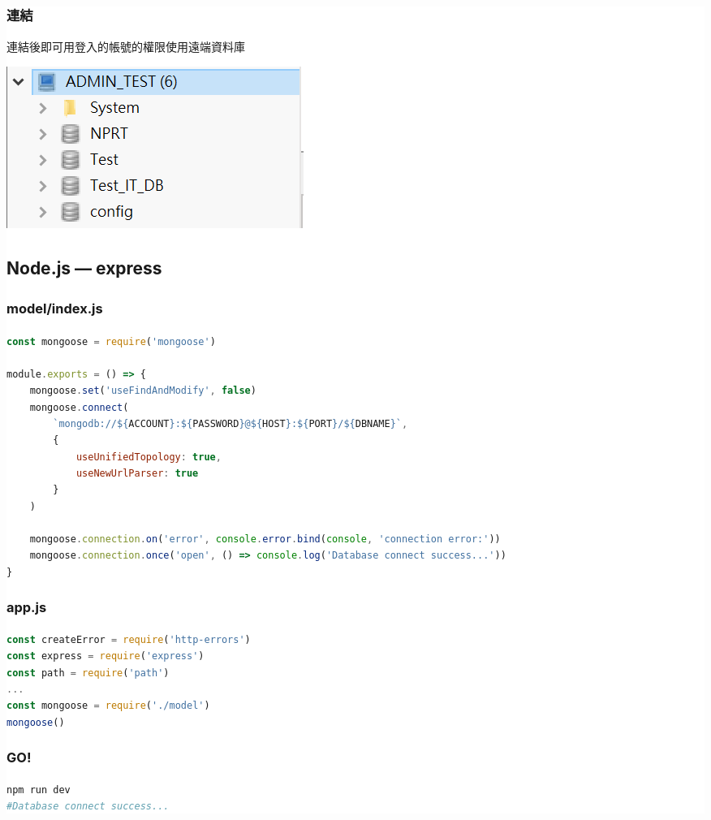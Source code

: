 ### 連結

連結後即可用登入的帳號的權限使用遠端資料庫

![Untitled](./img/mongoDB-authority-management/Untitled%206.png)

## Node.js — express

### model/index.js

```jsx
const mongoose = require('mongoose')

module.exports = () => {
    mongoose.set('useFindAndModify', false)
    mongoose.connect(
        `mongodb://${ACCOUNT}:${PASSWORD}@${HOST}:${PORT}/${DBNAME}`,
        {
            useUnifiedTopology: true,
            useNewUrlParser: true
        }
    )

    mongoose.connection.on('error', console.error.bind(console, 'connection error:'))
    mongoose.connection.once('open', () => console.log('Database connect success...'))
}
```

### app.js

```jsx
const createError = require('http-errors')
const express = require('express')
const path = require('path')
...
const mongoose = require('./model')
mongoose()
```

### GO!

```powershell
npm run dev
#Database connect success...
```